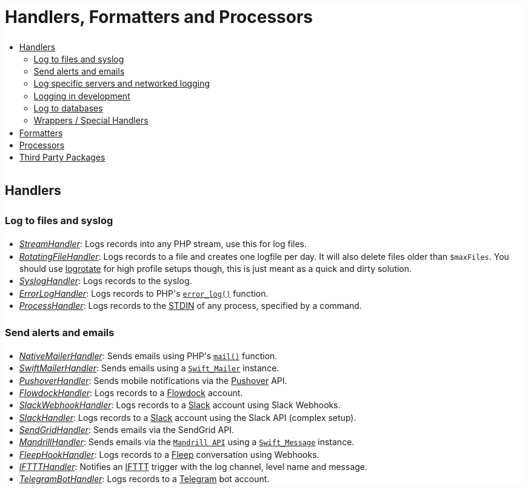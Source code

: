 # Handlers, Formatters and Processors

- [Handlers](#handlers)
  - [Log to files and syslog](#log-to-files-and-syslog)
  - [Send alerts and emails](#send-alerts-and-emails)
  - [Log specific servers and networked logging](#log-specific-servers-and-networked-logging)
  - [Logging in development](#logging-in-development)
  - [Log to databases](#log-to-databases)
  - [Wrappers / Special Handlers](#wrappers--special-handlers)
- [Formatters](#formatters)
- [Processors](#processors)
- [Third Party Packages](#third-party-packages)

## Handlers

### Log to files and syslog

- [_StreamHandler_](https://github.com/Seldaek/monolog/blob/main/src/Monolog/Handler/StreamHandler.php): Logs records into any PHP stream, use this for log files.
- [_RotatingFileHandler_](https://github.com/Seldaek/monolog/blob/main/src/Monolog/Handler/RotatingFileHandler.php): Logs records to a file and creates one logfile per day.
  It will also delete files older than `$maxFiles`. You should use
  [logrotate](https://linux.die.net/man/8/logrotate) for high profile
  setups though, this is just meant as a quick and dirty solution.
- [_SyslogHandler_](https://github.com/Seldaek/monolog/blob/main/src/Monolog/Handler/SyslogHandler.php): Logs records to the syslog.
- [_ErrorLogHandler_](https://github.com/Seldaek/monolog/blob/main/src/Monolog/Handler/ErrorLogHandler.php): Logs records to PHP's
  [`error_log()`](http://docs.php.net/manual/en/function.error-log.php) function.
- [_ProcessHandler_](https://github.com/Seldaek/monolog/blob/main/src/Monolog/Handler/ProcessHandler.php): Logs records to the [STDIN](https://en.wikipedia.org/wiki/Standard_streams#Standard_input_.28stdin.29) of any process, specified by a command.

### Send alerts and emails

- [_NativeMailerHandler_](https://github.com/Seldaek/monolog/blob/main/src/Monolog/Handler/NativeMailerHandler.php): Sends emails using PHP's
  [`mail()`](http://php.net/manual/en/function.mail.php) function.
- [_SwiftMailerHandler_](https://github.com/Seldaek/monolog/blob/main/src/Monolog/Handler/SwiftMailerHandler.php): Sends emails using a [`Swift_Mailer`](http://swiftmailer.org/) instance.
- [_PushoverHandler_](https://github.com/Seldaek/monolog/blob/main/src/Monolog/Handler/PushoverHandler.php): Sends mobile notifications via the [Pushover](https://www.pushover.net/) API.
- [_FlowdockHandler_](https://github.com/Seldaek/monolog/blob/main/src/Monolog/Handler/FlowdockHandler.php): Logs records to a [Flowdock](https://www.flowdock.com/) account.
- [_SlackWebhookHandler_](https://github.com/Seldaek/monolog/blob/main/src/Monolog/Handler/SlackWebhookHandler.php): Logs records to a [Slack](https://www.slack.com/) account using Slack Webhooks.
- [_SlackHandler_](https://github.com/Seldaek/monolog/blob/main/src/Monolog/Handler/SlackHandler.php): Logs records to a [Slack](https://www.slack.com/) account using the Slack API (complex setup).
- [_SendGridHandler_](https://github.com/Seldaek/monolog/blob/main/src/Monolog/Handler/SendGridHandler.php): Sends emails via the SendGrid API.
- [_MandrillHandler_](https://github.com/Seldaek/monolog/blob/main/src/Monolog/Handler/MandrillHandler.php): Sends emails via the [`Mandrill API`](https://mandrillapp.com/api/docs/) using a [`Swift_Message`](http://swiftmailer.org/) instance.
- [_FleepHookHandler_](https://github.com/Seldaek/monolog/blob/main/src/Monolog/Handler/FleepHookHandler.php): Logs records to a [Fleep](https://fleep.io/) conversation using Webhooks.
- [_IFTTTHandler_](https://github.com/Seldaek/monolog/blob/main/src/Monolog/Handler/IFTTTHandler.php): Notifies an [IFTTT](https://ifttt.com/maker) trigger with the log channel, level name and message.
- [_TelegramBotHandler_](https://github.com/Seldaek/monolog/blob/main/src/Monolog/Handler/TelegramBotHandler.php): Logs records to a [Telegram](https://core.telegram.org/bots/api) bot account.